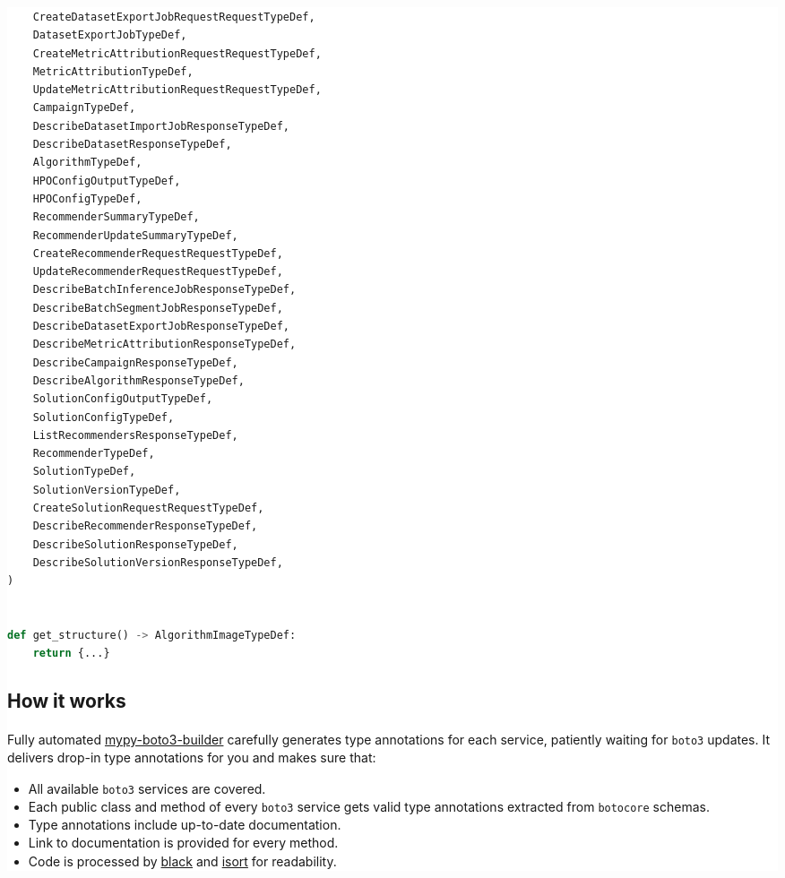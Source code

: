 ```python
    CreateDatasetExportJobRequestRequestTypeDef,
    DatasetExportJobTypeDef,
    CreateMetricAttributionRequestRequestTypeDef,
    MetricAttributionTypeDef,
    UpdateMetricAttributionRequestRequestTypeDef,
    CampaignTypeDef,
    DescribeDatasetImportJobResponseTypeDef,
    DescribeDatasetResponseTypeDef,
    AlgorithmTypeDef,
    HPOConfigOutputTypeDef,
    HPOConfigTypeDef,
    RecommenderSummaryTypeDef,
    RecommenderUpdateSummaryTypeDef,
    CreateRecommenderRequestRequestTypeDef,
    UpdateRecommenderRequestRequestTypeDef,
    DescribeBatchInferenceJobResponseTypeDef,
    DescribeBatchSegmentJobResponseTypeDef,
    DescribeDatasetExportJobResponseTypeDef,
    DescribeMetricAttributionResponseTypeDef,
    DescribeCampaignResponseTypeDef,
    DescribeAlgorithmResponseTypeDef,
    SolutionConfigOutputTypeDef,
    SolutionConfigTypeDef,
    ListRecommendersResponseTypeDef,
    RecommenderTypeDef,
    SolutionTypeDef,
    SolutionVersionTypeDef,
    CreateSolutionRequestRequestTypeDef,
    DescribeRecommenderResponseTypeDef,
    DescribeSolutionResponseTypeDef,
    DescribeSolutionVersionResponseTypeDef,
)


def get_structure() -> AlgorithmImageTypeDef:
    return {...}
```

<a id="how-it-works"></a>

## How it works

Fully automated
[mypy-boto3-builder](https://github.com/youtype/mypy_boto3_builder) carefully
generates type annotations for each service, patiently waiting for `boto3`
updates. It delivers drop-in type annotations for you and makes sure that:

- All available `boto3` services are covered.
- Each public class and method of every `boto3` service gets valid type
  annotations extracted from `botocore` schemas.
- Type annotations include up-to-date documentation.
- Link to documentation is provided for every method.
- Code is processed by [black](https://github.com/psf/black) and
  [isort](https://github.com/PyCQA/isort) for readability.
